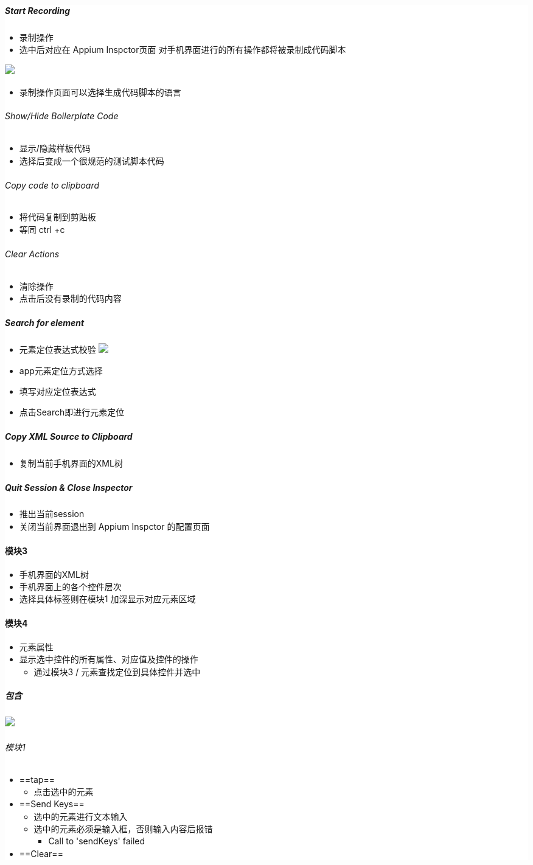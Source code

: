 ##### Start Recording

- 录制操作
- 选中后对应在 Appium Inspctor页面 对手机界面进行的所有操作都将被录制成代码脚本

![](https://gitee.com/javaTesteru/picgo/raw/master/images/hogwarts/202204141733892.png)
- 录制操作页面可以选择生成代码脚本的语言

###### Show/Hide Boilerplate Code
- 显示/隐藏样板代码
- 选择后变成一个很规范的测试脚本代码

###### Copy code to clipboard
- 将代码复制到剪贴板
- 等同 ctrl +c

###### Clear Actions
- 清除操作
- 点击后没有录制的代码内容

##### Search for element
- 元素定位表达式校验
![](https://gitee.com/javaTesteru/picgo/raw/master/images/hogwarts/202204141755364.png)

- app元素定位方式选择
- 填写对应定位表达式
- 点击Search即进行元素定位

##### Copy XML Source to Clipboard
- 复制当前手机界面的XML树

##### Quit Session & Close Inspector
- 推出当前session
- 关闭当前界面退出到 Appium Inspctor 的配置页面
#### 模块3
- 手机界面的XML树
- 手机界面上的各个控件层次
- 选择具体标签则在模块1 加深显示对应元素区域
#### 模块4
- 元素属性
- 显示选中控件的所有属性、对应值及控件的操作
	- 通过模块3 / 元素查找定位到具体控件并选中
##### 包含
![](https://gitee.com/javaTesteru/picgo/raw/master/images/hogwarts/202204141817271.png)
###### 模块1
- ==tap==
	- 点击选中的元素
- ==Send Keys==
	- 选中的元素进行文本输入
	- 选中的元素必须是输入框，否则输入内容后报错
		- Call to 'sendKeys' failed
- ==Clear==
